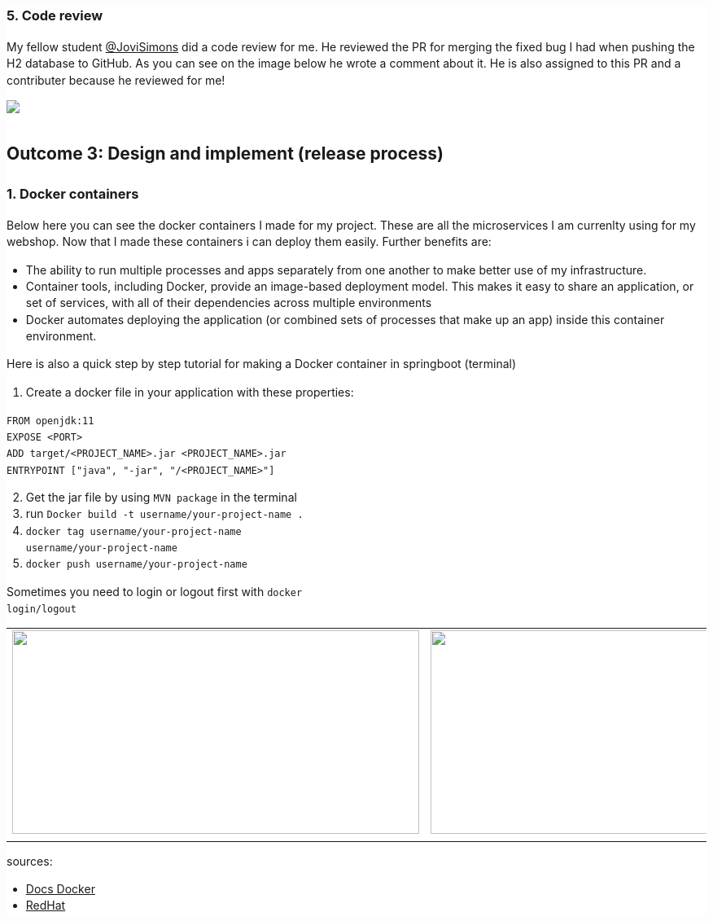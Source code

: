 ### 5. Code review

My fellow student [@JoviSimons](https://github.com/JoviSimons) did a code review for me. He reviewed the PR for merging the fixed bug I had when pushing the H2 database to GitHub. As you can see on the image below he wrote a comment about it. He is also assigned to this PR and a contributer because he reviewed for me!

<img src="https://i.postimg.cc/ZK0ngMbr/Code-review.png">

## Outcome 3: Design and implement (release process)

### 1. Docker containers

Below here you can see the docker containers I made for my project. These are all the microservices I am currenlty using for my webshop. Now that I made these containers i can deploy them easily. Further benefits are: 

- The ability to run multiple processes and apps separately from one another to make better use of my infrastructure.
- Container tools, including Docker, provide an image-based deployment model. This makes it easy to share an application, or set of services, with all of their dependencies across multiple environments
- Docker automates deploying the application (or combined sets of processes that make up an app) inside this container environment.

Here is also a quick step by step tutorial for making a Docker container in springboot (terminal)

1. Create a docker file in your application with these properties:

```
FROM openjdk:11
EXPOSE <PORT>
ADD target/<PROJECT_NAME>.jar <PROJECT_NAME>.jar
ENTRYPOINT ["java", "-jar", "/<PROJECT_NAME>"]
```
2. Get the jar file by using <Code>MVN package</Code> in the terminal
3. run <Code>Docker build -t username/your-project-name . </Code>
4. <Code>docker tag username/your-project-name username/your-project-name</Code>
5. <Code>docker push username/your-project-name</Code>

Sometimes you need to login or logout first with <Code>docker login/logout</Code>

<table>
  <tr>
    <td><img src="https://i.postimg.cc/d1yjpqvW/Docker-hub.png" width=500 height=250></td> 
    <td><img src="https://i.postimg.cc/3NQFHPx3/Docker-desktop.png" width=500 height=250></td> 
  </tr>
 </table>
 
 sources: 

- [Docs Docker]( https://docs.docker.com/)
- [RedHat](https://www.redhat.com/en/topics/containers/what-is-docker?sc_cid=7013a000002wLw5AAE&gclid=Cj0KCQjwwY-LBhD6ARIsACvT72ME-xBAV_4dIjlqq1IY67_o-kxZBXOdmLtnJftRsT9cghKwGqPfZRkaAkF3EALw_wcB&gclsrc=aw.ds)
